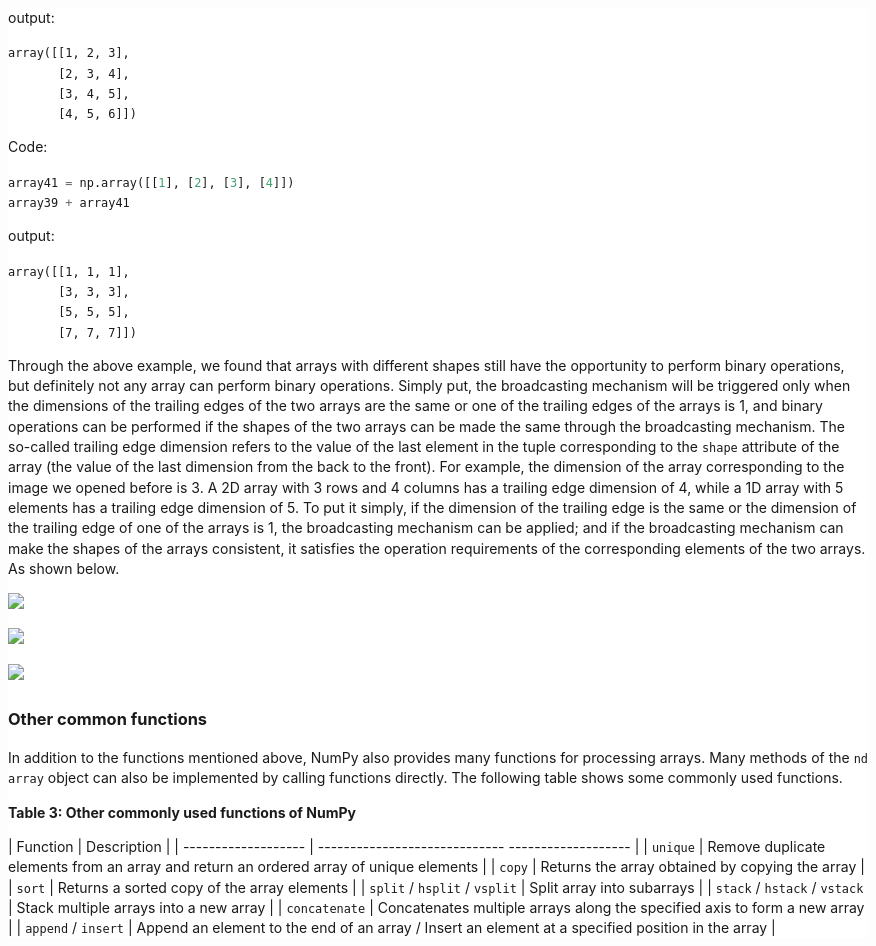 output:

````
array([[1, 2, 3],
       [2, 3, 4],
       [3, 4, 5],
       [4, 5, 6]])
````

Code:

````Python
array41 = np.array([[1], [2], [3], [4]])
array39 + array41
````

output:

````
array([[1, 1, 1],
       [3, 3, 3],
       [5, 5, 5],
       [7, 7, 7]])
````

Through the above example, we found that arrays with different shapes still have the opportunity to perform binary operations, but definitely not any array can perform binary operations. Simply put, the broadcasting mechanism will be triggered only when the dimensions of the trailing edges of the two arrays are the same or one of the trailing edges of the arrays is 1, and binary operations can be performed if the shapes of the two arrays can be made the same through the broadcasting mechanism. The so-called trailing edge dimension refers to the value of the last element in the tuple corresponding to the `shape` attribute of the array (the value of the last dimension from the back to the front). For example, the dimension of the array corresponding to the image we opened before is 3. A 2D array with 3 rows and 4 columns has a trailing edge dimension of 4, while a 1D array with 5 elements has a trailing edge dimension of 5. To put it simply, if the dimension of the trailing edge is the same or the dimension of the trailing edge of one of the arrays is 1, the broadcasting mechanism can be applied; and if the broadcasting mechanism can make the shapes of the arrays consistent, it satisfies the operation requirements of the corresponding elements of the two arrays. As shown below.

![](https://gitee.com/jackfrued/mypic/raw/master/20211005115640.png)

![](https://gitee.com/jackfrued/mypic/raw/master/20211005115658.png)

![](https://gitee.com/jackfrued/mypic/raw/master/20211005115800.png)

### Other common functions

In addition to the functions mentioned above, NumPy also provides many functions for processing arrays. Many methods of the `ndarray` object can also be implemented by calling functions directly. The following table shows some commonly used functions.


**Table 3: Other commonly used functions of NumPy**

| Function | Description |
| ------------------- | ----------------------------- ------------------- |
| `unique` | Remove duplicate elements from an array and return an ordered array of unique elements |
| `copy` | Returns the array obtained by copying the array |
| `sort` | Returns a sorted copy of the array elements |
| `split` / `hsplit` / `vsplit` | Split array into subarrays |
| `stack` / `hstack` / `vstack` | Stack multiple arrays into a new array |
| `concatenate` | Concatenates multiple arrays along the specified axis to form a new array |
| `append` / `insert` | Append an element to the end of an array / Insert an element at a specified position in the array |